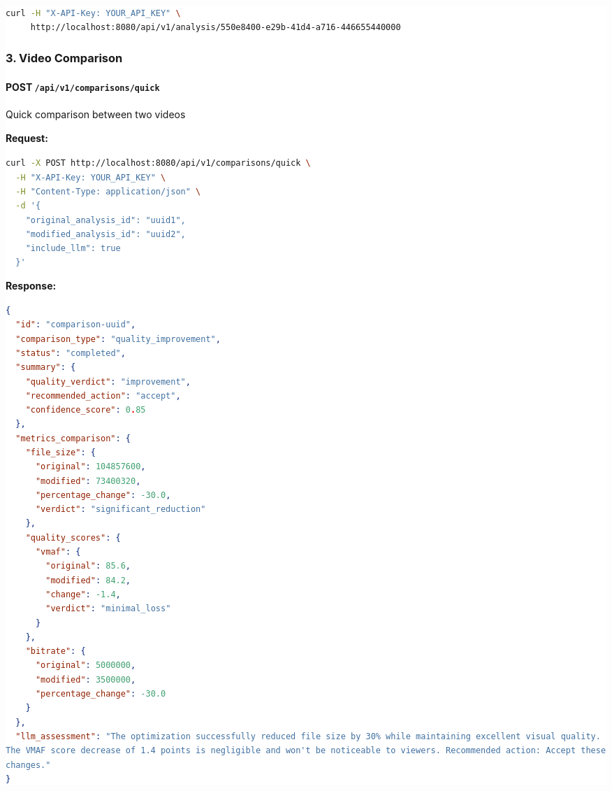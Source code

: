 ```bash
curl -H "X-API-Key: YOUR_API_KEY" \
     http://localhost:8080/api/v1/analysis/550e8400-e29b-41d4-a716-446655440000
```

### 3. Video Comparison

#### **POST** `/api/v1/comparisons/quick`
Quick comparison between two videos

**Request:**
```bash  
curl -X POST http://localhost:8080/api/v1/comparisons/quick \
  -H "X-API-Key: YOUR_API_KEY" \
  -H "Content-Type: application/json" \
  -d '{
    "original_analysis_id": "uuid1",
    "modified_analysis_id": "uuid2", 
    "include_llm": true
  }'
```

**Response:**
```json
{
  "id": "comparison-uuid",
  "comparison_type": "quality_improvement",
  "status": "completed",
  "summary": {
    "quality_verdict": "improvement",
    "recommended_action": "accept",
    "confidence_score": 0.85
  },
  "metrics_comparison": {
    "file_size": {
      "original": 104857600,
      "modified": 73400320,
      "percentage_change": -30.0,
      "verdict": "significant_reduction"
    },
    "quality_scores": {
      "vmaf": {
        "original": 85.6,
        "modified": 84.2,
        "change": -1.4,
        "verdict": "minimal_loss"
      }
    },
    "bitrate": {
      "original": 5000000,
      "modified": 3500000,
      "percentage_change": -30.0
    }
  },
  "llm_assessment": "The optimization successfully reduced file size by 30% while maintaining excellent visual quality. The VMAF score decrease of 1.4 points is negligible and won't be noticeable to viewers. Recommended action: Accept these changes."
}
```
